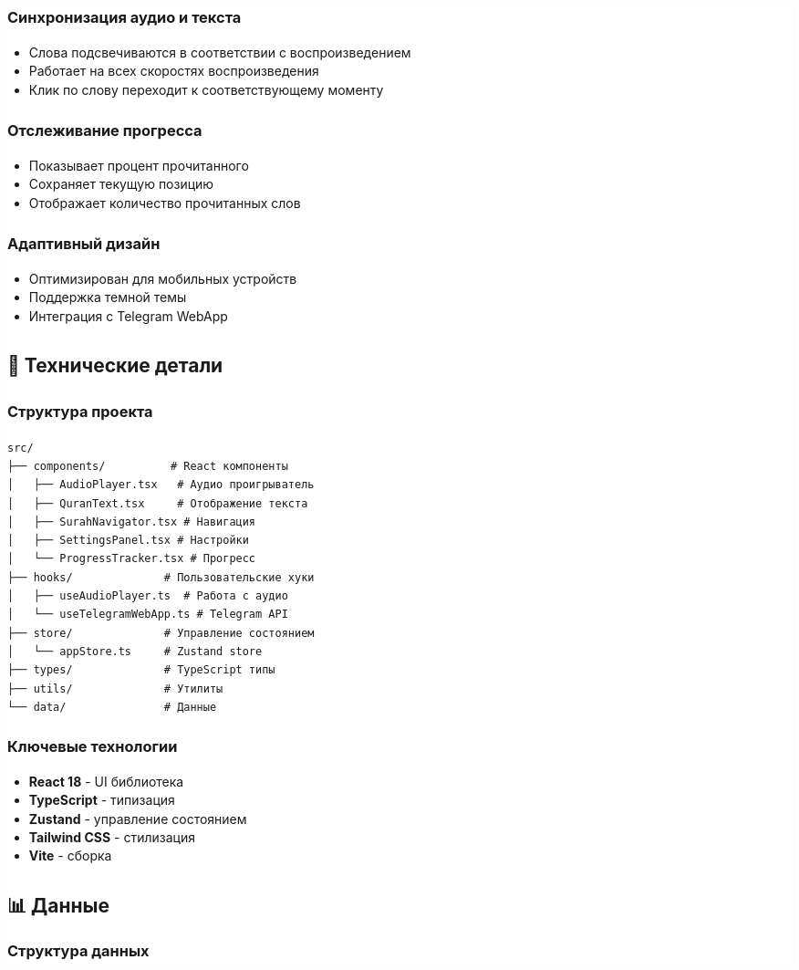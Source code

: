 ### Синхронизация аудио и текста

- Слова подсвечиваются в соответствии с воспроизведением
- Работает на всех скоростях воспроизведения
- Клик по слову переходит к соответствующему моменту

### Отслеживание прогресса

- Показывает процент прочитанного
- Сохраняет текущую позицию
- Отображает количество прочитанных слов

### Адаптивный дизайн

- Оптимизирован для мобильных устройств
- Поддержка темной темы
- Интеграция с Telegram WebApp

## 🔧 Технические детали

### Структура проекта

```
src/
├── components/          # React компоненты
│   ├── AudioPlayer.tsx   # Аудио проигрыватель
│   ├── QuranText.tsx     # Отображение текста
│   ├── SurahNavigator.tsx # Навигация
│   ├── SettingsPanel.tsx # Настройки
│   └── ProgressTracker.tsx # Прогресс
├── hooks/              # Пользовательские хуки
│   ├── useAudioPlayer.ts  # Работа с аудио
│   └── useTelegramWebApp.ts # Telegram API
├── store/              # Управление состоянием
│   └── appStore.ts     # Zustand store
├── types/              # TypeScript типы
├── utils/              # Утилиты
└── data/               # Данные
```

### Ключевые технологии

- **React 18** - UI библиотека
- **TypeScript** - типизация
- **Zustand** - управление состоянием
- **Tailwind CSS** - стилизация
- **Vite** - сборка

## 📊 Данные

### Структура данных
